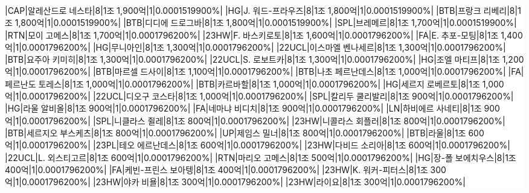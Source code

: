 |CAP|알레산드로 네스타|8|1조 1,900억|1|0.0001519900%|
|HG|J. 워드-프라우즈|8|1조 1,800억|1|0.0001519900%|
|BTB|프랑크 리베리|8|1조 1,800억|1|0.0001519900%|
|BTB|디디에 드로그바|8|1조 1,800억|1|0.0001519900%|
|SPL|브레메르|8|1조 1,700억|1|0.0001519900%|
|RTN|모이 고메스|8|1조 1,700억|1|0.0001796200%|
|23HW|F. 바스키로토|8|1조 1,600억|1|0.0001796200%|
|FA|E. 추포-모팅|8|1조 1,400억|1|0.0001796200%|
|HG|무니아인|8|1조 1,300억|1|0.0001796200%|
|22UCL|이스마엘 벤나세르|8|1조 1,300억|1|0.0001796200%|
|BTB|요주아 키미히|8|1조 1,300억|1|0.0001796200%|
|22UCL|S. 로보트카|8|1조 1,300억|1|0.0001796200%|
|HG|조엘 마티프|8|1조 1,200억|1|0.0001796200%|
|BTB|마르셀 드사이|8|1조 1,100억|1|0.0001796200%|
|BTB|나초 페르난데스|8|1조 1,000억|1|0.0001796200%|
|FA|페르난도 토레스|8|1조 1,000억|1|0.0001796200%|
|BTB|카르바할|8|1조 1,000억|1|0.0001796200%|
|HG|세르지 로베르토|8|1조 1,000억|1|0.0001796200%|
|22UCL|디오구 코스타|8|1조 1,000억|1|0.0001796200%|
|SPL|칼리두 쿨리발리|8|1조 900억|1|0.0001796200%|
|HG|라울 알비올|8|1조 900억|1|0.0001796200%|
|FA|네마냐 비디치|8|1조 900억|1|0.0001796200%|
|LN|하비에르 사네티|8|1조 900억|1|0.0001796200%|
|SPL|니클라스 쥘레|8|1조 800억|1|0.0001796200%|
|23HW|니콜라스 회플러|8|1조 800억|1|0.0001796200%|
|BTB|세르지오 부스케츠|8|1조 800억|1|0.0001796200%|
|UP|제임스 밀너|8|1조 800억|1|0.0001796200%|
|BTB|라울|8|1조 600억|1|0.0001796200%|
|23PL|테오 에르난데스|8|1조 600억|1|0.0001796200%|
|23HW|다비드 소리아|8|1조 600억|1|0.0001796200%|
|22UCL|L. 외스티고르|8|1조 600억|1|0.0001796200%|
|RTN|마리오 고메스|8|1조 500억|1|0.0001796200%|
|HG|장-폴 보에치우스|8|1조 400억|1|0.0001796200%|
|FA|케빈-프린스 보아텡|8|1조 400억|1|0.0001796200%|
|23HW|K. 워커-피터스|8|1조 300억|1|0.0001796200%|
|23HW|야카 비욜|8|1조 300억|1|0.0001796200%|
|23HW|라이요|8|1조 300억|1|0.0001796200%|